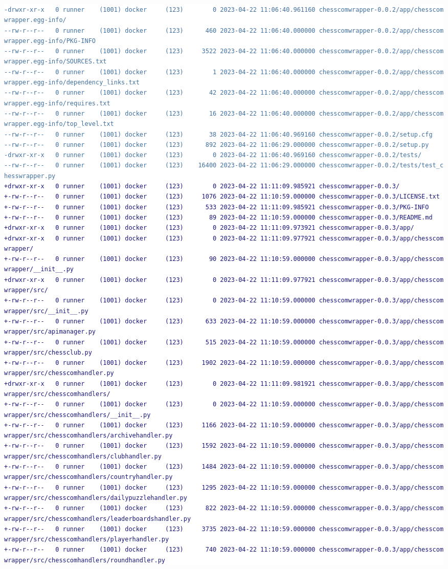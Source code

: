 ```diff
-drwxr-xr-x   0 runner    (1001) docker     (123)        0 2023-04-22 11:06:40.961160 chesscomwrapper-0.0.2/app/chesscomwrapper.egg-info/
--rw-r--r--   0 runner    (1001) docker     (123)      460 2023-04-22 11:06:40.000000 chesscomwrapper-0.0.2/app/chesscomwrapper.egg-info/PKG-INFO
--rw-r--r--   0 runner    (1001) docker     (123)     3522 2023-04-22 11:06:40.000000 chesscomwrapper-0.0.2/app/chesscomwrapper.egg-info/SOURCES.txt
--rw-r--r--   0 runner    (1001) docker     (123)        1 2023-04-22 11:06:40.000000 chesscomwrapper-0.0.2/app/chesscomwrapper.egg-info/dependency_links.txt
--rw-r--r--   0 runner    (1001) docker     (123)       42 2023-04-22 11:06:40.000000 chesscomwrapper-0.0.2/app/chesscomwrapper.egg-info/requires.txt
--rw-r--r--   0 runner    (1001) docker     (123)       16 2023-04-22 11:06:40.000000 chesscomwrapper-0.0.2/app/chesscomwrapper.egg-info/top_level.txt
--rw-r--r--   0 runner    (1001) docker     (123)       38 2023-04-22 11:06:40.969160 chesscomwrapper-0.0.2/setup.cfg
--rw-r--r--   0 runner    (1001) docker     (123)      892 2023-04-22 11:06:29.000000 chesscomwrapper-0.0.2/setup.py
-drwxr-xr-x   0 runner    (1001) docker     (123)        0 2023-04-22 11:06:40.969160 chesscomwrapper-0.0.2/tests/
--rw-r--r--   0 runner    (1001) docker     (123)    16400 2023-04-22 11:06:29.000000 chesscomwrapper-0.0.2/tests/test_chesswrapper.py
+drwxr-xr-x   0 runner    (1001) docker     (123)        0 2023-04-22 11:11:09.985921 chesscomwrapper-0.0.3/
+-rw-r--r--   0 runner    (1001) docker     (123)     1076 2023-04-22 11:10:59.000000 chesscomwrapper-0.0.3/LICENSE.txt
+-rw-r--r--   0 runner    (1001) docker     (123)      533 2023-04-22 11:11:09.985921 chesscomwrapper-0.0.3/PKG-INFO
+-rw-r--r--   0 runner    (1001) docker     (123)       89 2023-04-22 11:10:59.000000 chesscomwrapper-0.0.3/README.md
+drwxr-xr-x   0 runner    (1001) docker     (123)        0 2023-04-22 11:11:09.973921 chesscomwrapper-0.0.3/app/
+drwxr-xr-x   0 runner    (1001) docker     (123)        0 2023-04-22 11:11:09.977921 chesscomwrapper-0.0.3/app/chesscomwrapper/
+-rw-r--r--   0 runner    (1001) docker     (123)       90 2023-04-22 11:10:59.000000 chesscomwrapper-0.0.3/app/chesscomwrapper/__init__.py
+drwxr-xr-x   0 runner    (1001) docker     (123)        0 2023-04-22 11:11:09.977921 chesscomwrapper-0.0.3/app/chesscomwrapper/src/
+-rw-r--r--   0 runner    (1001) docker     (123)        0 2023-04-22 11:10:59.000000 chesscomwrapper-0.0.3/app/chesscomwrapper/src/__init__.py
+-rw-r--r--   0 runner    (1001) docker     (123)      633 2023-04-22 11:10:59.000000 chesscomwrapper-0.0.3/app/chesscomwrapper/src/apimanager.py
+-rw-r--r--   0 runner    (1001) docker     (123)      515 2023-04-22 11:10:59.000000 chesscomwrapper-0.0.3/app/chesscomwrapper/src/chessclub.py
+-rw-r--r--   0 runner    (1001) docker     (123)     1902 2023-04-22 11:10:59.000000 chesscomwrapper-0.0.3/app/chesscomwrapper/src/chesscomhandler.py
+drwxr-xr-x   0 runner    (1001) docker     (123)        0 2023-04-22 11:11:09.981921 chesscomwrapper-0.0.3/app/chesscomwrapper/src/chesscomhandlers/
+-rw-r--r--   0 runner    (1001) docker     (123)        0 2023-04-22 11:10:59.000000 chesscomwrapper-0.0.3/app/chesscomwrapper/src/chesscomhandlers/__init__.py
+-rw-r--r--   0 runner    (1001) docker     (123)     1166 2023-04-22 11:10:59.000000 chesscomwrapper-0.0.3/app/chesscomwrapper/src/chesscomhandlers/archivehandler.py
+-rw-r--r--   0 runner    (1001) docker     (123)     1592 2023-04-22 11:10:59.000000 chesscomwrapper-0.0.3/app/chesscomwrapper/src/chesscomhandlers/clubhandler.py
+-rw-r--r--   0 runner    (1001) docker     (123)     1484 2023-04-22 11:10:59.000000 chesscomwrapper-0.0.3/app/chesscomwrapper/src/chesscomhandlers/countryhandler.py
+-rw-r--r--   0 runner    (1001) docker     (123)     1295 2023-04-22 11:10:59.000000 chesscomwrapper-0.0.3/app/chesscomwrapper/src/chesscomhandlers/dailypuzzlehandler.py
+-rw-r--r--   0 runner    (1001) docker     (123)      822 2023-04-22 11:10:59.000000 chesscomwrapper-0.0.3/app/chesscomwrapper/src/chesscomhandlers/leaderboardshandler.py
+-rw-r--r--   0 runner    (1001) docker     (123)     3735 2023-04-22 11:10:59.000000 chesscomwrapper-0.0.3/app/chesscomwrapper/src/chesscomhandlers/playerhandler.py
+-rw-r--r--   0 runner    (1001) docker     (123)      740 2023-04-22 11:10:59.000000 chesscomwrapper-0.0.3/app/chesscomwrapper/src/chesscomhandlers/roundhandler.py
```